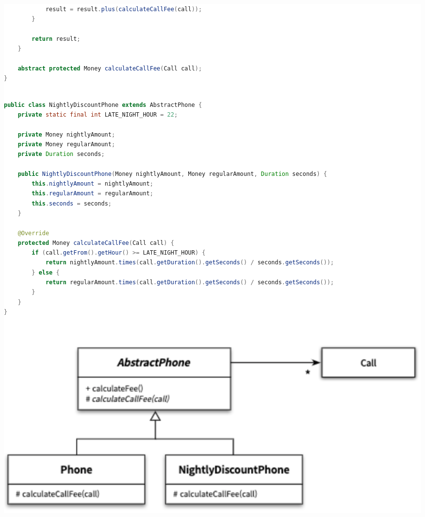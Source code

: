 ```java
            result = result.plus(calculateCallFee(call));
        }

        return result;
    }

    abstract protected Money calculateCallFee(Call call);
}
```
```java

public class NightlyDiscountPhone extends AbstractPhone {
    private static final int LATE_NIGHT_HOUR = 22;

    private Money nightlyAmount;
    private Money regularAmount;
    private Duration seconds;

    public NightlyDiscountPhone(Money nightlyAmount, Money regularAmount, Duration seconds) {
        this.nightlyAmount = nightlyAmount;
        this.regularAmount = regularAmount;
        this.seconds = seconds;
    }

    @Override
    protected Money calculateCallFee(Call call) {
        if (call.getFrom().getHour() >= LATE_NIGHT_HOUR) {
            return nightlyAmount.times(call.getDuration().getSeconds() / seconds.getSeconds());
        } else {
            return regularAmount.times(call.getDuration().getSeconds() / seconds.getSeconds());
        }
    }
}
```
![스크린샷 2023-12-02 오후 9.09.08.png](%EC%8A%A4%ED%81%AC%EB%A6%B0%EC%83%B7%202023-12-02%20%EC%98%A4%ED%9B%84%209.09.08.png)
